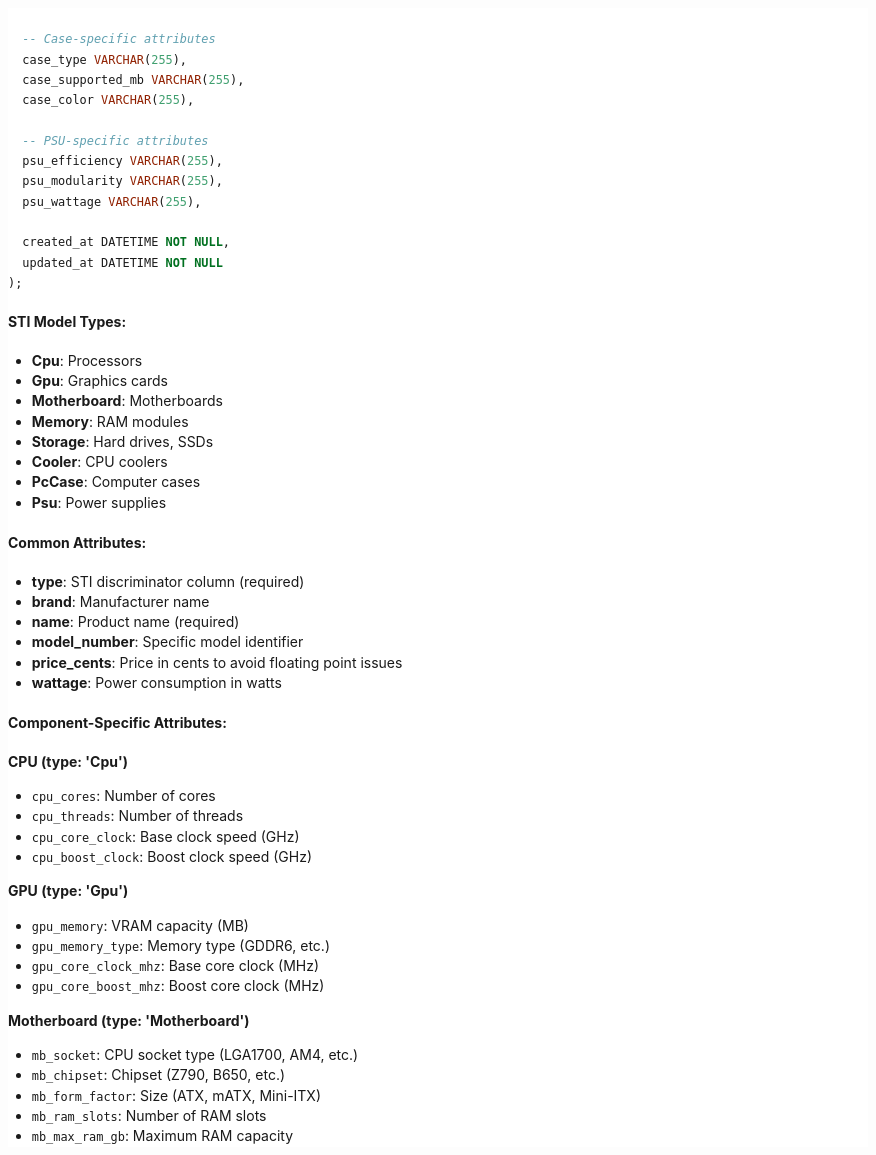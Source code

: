 ```sql
  
  -- Case-specific attributes
  case_type VARCHAR(255),
  case_supported_mb VARCHAR(255),
  case_color VARCHAR(255),
  
  -- PSU-specific attributes
  psu_efficiency VARCHAR(255),
  psu_modularity VARCHAR(255),
  psu_wattage VARCHAR(255),
  
  created_at DATETIME NOT NULL,
  updated_at DATETIME NOT NULL
);
```

#### STI Model Types:
- **Cpu**: Processors
- **Gpu**: Graphics cards
- **Motherboard**: Motherboards
- **Memory**: RAM modules
- **Storage**: Hard drives, SSDs
- **Cooler**: CPU coolers
- **PcCase**: Computer cases
- **Psu**: Power supplies

#### Common Attributes:
- **type**: STI discriminator column (required)
- **brand**: Manufacturer name
- **name**: Product name (required)
- **model_number**: Specific model identifier
- **price_cents**: Price in cents to avoid floating point issues
- **wattage**: Power consumption in watts

#### Component-Specific Attributes:

**CPU (type: 'Cpu')**
- `cpu_cores`: Number of cores
- `cpu_threads`: Number of threads
- `cpu_core_clock`: Base clock speed (GHz)
- `cpu_boost_clock`: Boost clock speed (GHz)

**GPU (type: 'Gpu')**
- `gpu_memory`: VRAM capacity (MB)
- `gpu_memory_type`: Memory type (GDDR6, etc.)
- `gpu_core_clock_mhz`: Base core clock (MHz)
- `gpu_core_boost_mhz`: Boost core clock (MHz)

**Motherboard (type: 'Motherboard')**
- `mb_socket`: CPU socket type (LGA1700, AM4, etc.)
- `mb_chipset`: Chipset (Z790, B650, etc.)
- `mb_form_factor`: Size (ATX, mATX, Mini-ITX)
- `mb_ram_slots`: Number of RAM slots
- `mb_max_ram_gb`: Maximum RAM capacity

